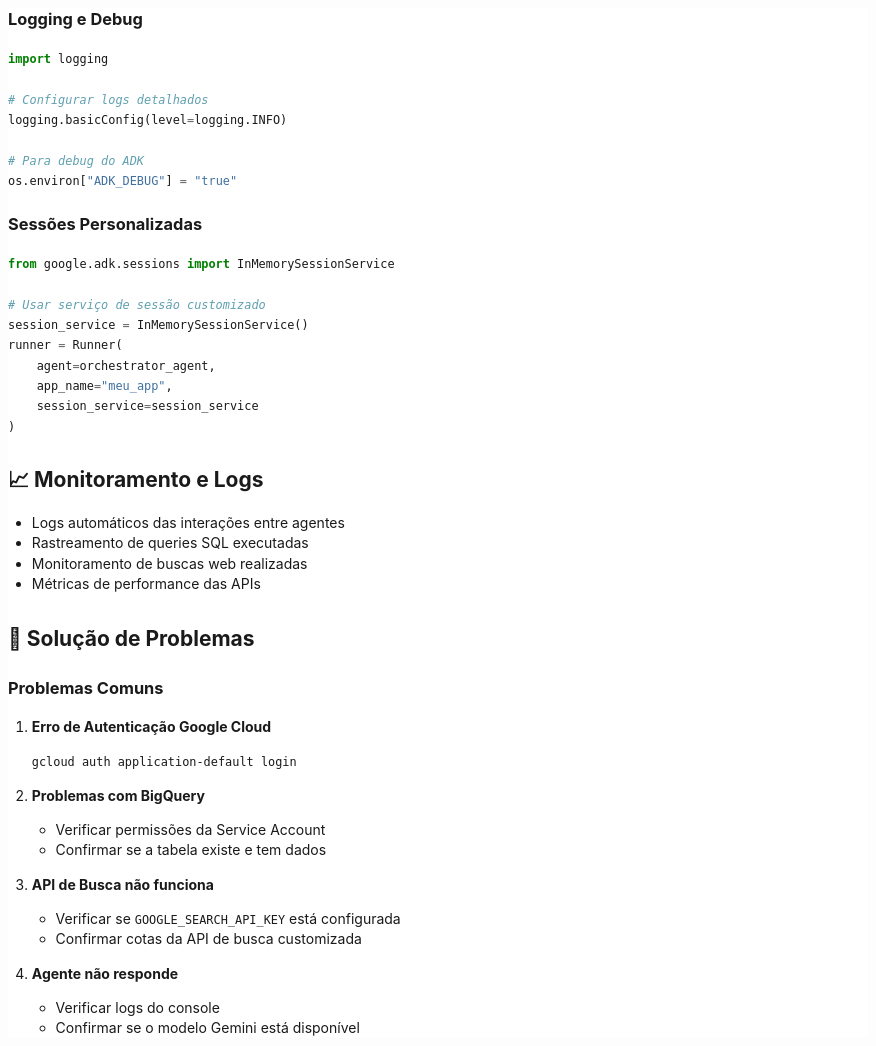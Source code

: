 ### Logging e Debug
```python
import logging

# Configurar logs detalhados
logging.basicConfig(level=logging.INFO)

# Para debug do ADK
os.environ["ADK_DEBUG"] = "true"
```

### Sessões Personalizadas
```python
from google.adk.sessions import InMemorySessionService

# Usar serviço de sessão customizado
session_service = InMemorySessionService()
runner = Runner(
    agent=orchestrator_agent,
    app_name="meu_app",
    session_service=session_service
)
```

## 📈 Monitoramento e Logs

- Logs automáticos das interações entre agentes
- Rastreamento de queries SQL executadas
- Monitoramento de buscas web realizadas
- Métricas de performance das APIs

## 🚨 Solução de Problemas

### Problemas Comuns

1. **Erro de Autenticação Google Cloud**
   ```bash
   gcloud auth application-default login
   ```

2. **Problemas com BigQuery**
   - Verificar permissões da Service Account
   - Confirmar se a tabela existe e tem dados

3. **API de Busca não funciona**
   - Verificar se `GOOGLE_SEARCH_API_KEY` está configurada
   - Confirmar cotas da API de busca customizada

4. **Agente não responde**
   - Verificar logs do console
   - Confirmar se o modelo Gemini está disponível
